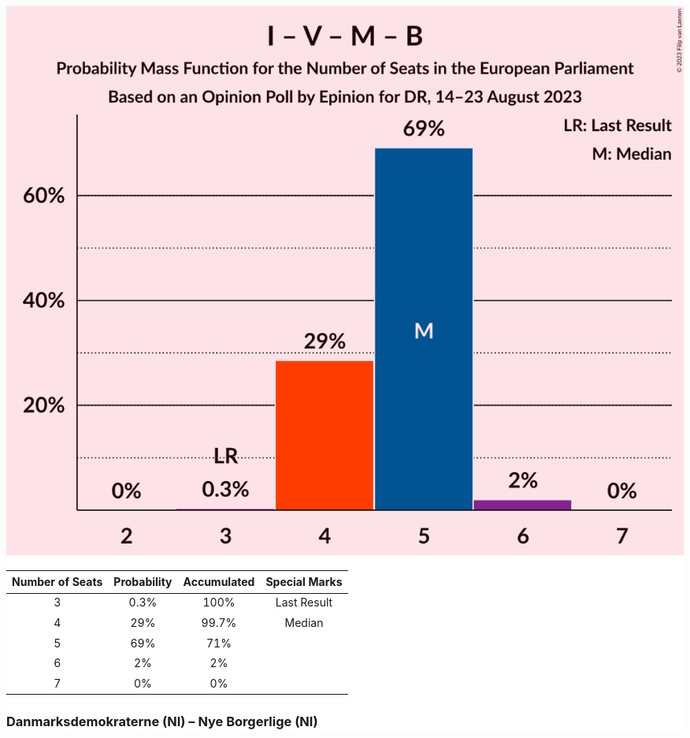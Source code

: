 ![Graph with seats probability mass function not yet produced](2023-08-23-Epinion-coalitions-seats-pmf-i–v–m–b.png "Seats Probability Mass Function")

| Number of Seats | Probability | Accumulated | Special Marks |
|:---------------:|:-----------:|:-----------:|:-------------:|
| 3 | 0.3% | 100% | Last Result |
| 4 | 29% | 99.7% | Median |
| 5 | 69% | 71% |  |
| 6 | 2% | 2% |  |
| 7 | 0% | 0% |  |

### Danmarksdemokraterne (NI) – Nye Borgerlige (NI)
